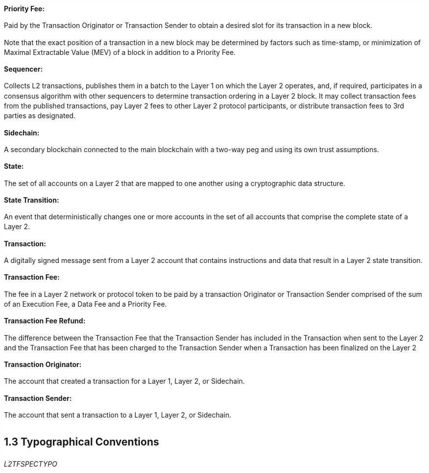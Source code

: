 **Priority Fee:**

Paid by the Transaction Originator or Transaction Sender to obtain a desired slot for its transaction in a new block.

Note that the exact position of a transaction in a new block may be determined by factors such as time-stamp, or minimization of Maximal Extractable Value (MEV) of a block in addition to a Priority Fee.

**Sequencer:**

Collects L2 transactions, publishes them in a batch to the Layer 1 on which the Layer 2 operates, and, if required, participates in a consensus algorithm with other sequencers to determine transaction ordering in a Layer 2 block. It may collect transaction fees from the published transactions, pay Layer 2 fees to other Layer 2 protocol participants, or distribute transaction fees to 3rd parties as designated.

**Sidechain:**

A secondary blockchain connected to the main blockchain with a two-way peg and using its own trust assumptions.

**State:**

The set of all accounts on a Layer 2 that are mapped to one another using a cryptographic data structure.

**State Transition:**

An event that deterministically changes one or more accounts in the set of all accounts that comprise the complete state of a Layer 2.

**Transaction:**

A digitally signed message sent from a Layer 2 account that contains instructions and data that result in a Layer 2 state transition. 

**Transaction Fee:**

The fee in a Layer 2 network or protocol token to be paid by a transaction Originator or Transaction Sender comprised of the sum of an Execution Fee, a Data Fee and a Priority Fee.

**Transaction Fee Refund:**

The difference between the Transaction Fee that the Transaction Sender has included in the Transaction when sent to the Layer 2 and the Transaction Fee that has been charged to the Transaction Sender when a Transaction has been finalized on the Layer 2

**Transaction Originator:**

The account that created a transaction for a Layer 1, Layer 2, or Sidechain.

**Transaction Sender:**

The account that sent a transaction to a Layer 1, Layer 2, or Sidechain.


## 1.3 Typographical Conventions
###### L2TFSPECTYPO
